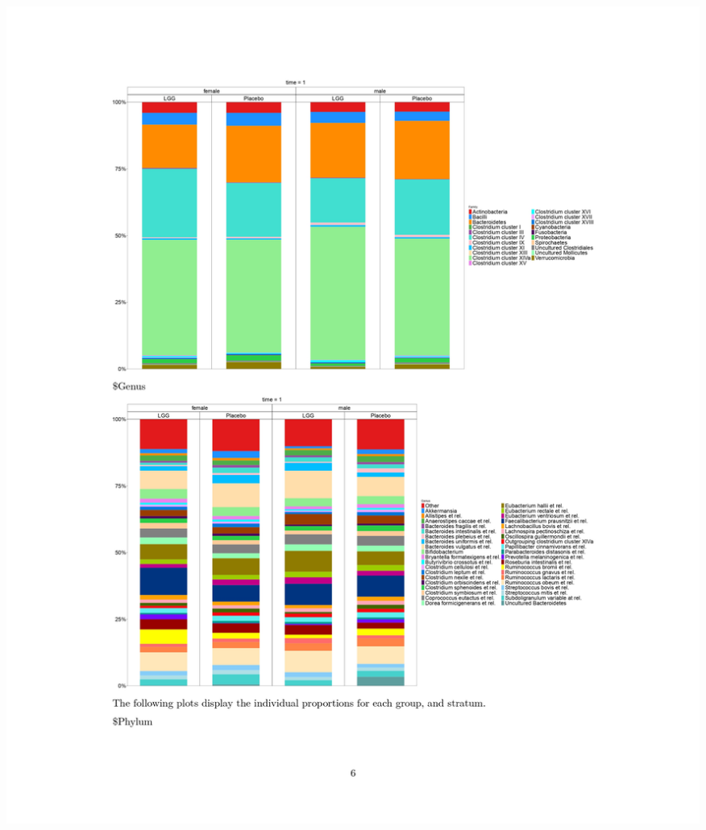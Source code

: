 <figure><img src="../.gitbook/assets/mStat_generate_report_single_example_page-0006.jpg" alt=""><figcaption></figcaption></figure>
